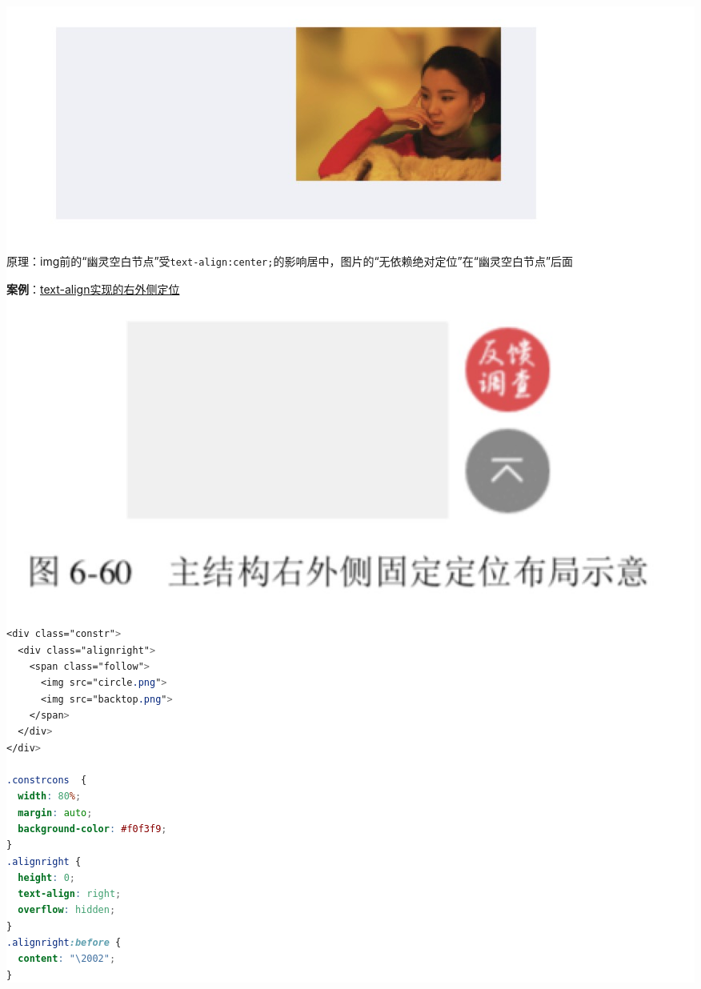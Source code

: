 ![](/css/assets/text_align_absolute.jpg)

原理：img前的“幽灵空白节点”受`text-align:center;`的影响居中，图片的“无依赖绝对定位”在“幽灵空白节点”后面

**案例**：[text-align实现的右外侧定位](http://demo.cssworld.cn/6/5-10.php)

![](/css/assets/absolute_fixed.jpg)

```css
<div class="constr">
  <div class="alignright">
    <span class="follow">
      <img src="circle.png">
      <img src="backtop.png">
    </span>
  </div>
</div>

.constrcons  {
  width: 80%;
  margin: auto;
  background-color: #f0f3f9;
}
.alignright {
  height: 0;
  text-align: right;
  overflow: hidden;
}
.alignright:before {
  content: "\2002";
}
```